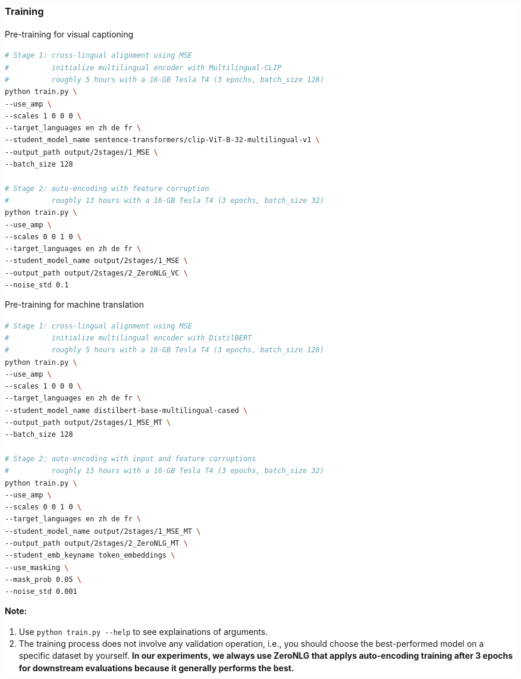 ### Training
Pre-training for visual captioning
```bash
# Stage 1: cross-lingual alignment using MSE
#          initialize multilingual encoder with Multilingual-CLIP
#          roughly 5 hours with a 16-GB Tesla T4 (3 epochs, batch_size 128)
python train.py \
--use_amp \
--scales 1 0 0 0 \
--target_languages en zh de fr \
--student_model_name sentence-transformers/clip-ViT-B-32-multilingual-v1 \
--output_path output/2stages/1_MSE \
--batch_size 128

# Stage 2: auto-encoding with feature corruption
#          roughly 13 hours with a 16-GB Tesla T4 (3 epochs, batch_size 32)
python train.py \
--use_amp \
--scales 0 0 1 0 \
--target_languages en zh de fr \
--student_model_name output/2stages/1_MSE \
--output_path output/2stages/2_ZeroNLG_VC \
--noise_std 0.1
```

Pre-training for machine translation
```bash
# Stage 1: cross-lingual alignment using MSE
#          initialize multilingual encoder with DistilBERT
#          roughly 5 hours with a 16-GB Tesla T4 (3 epochs, batch_size 128)
python train.py \
--use_amp \
--scales 1 0 0 0 \
--target_languages en zh de fr \
--student_model_name distilbert-base-multilingual-cased \
--output_path output/2stages/1_MSE_MT \
--batch_size 128

# Stage 2: auto-encoding with input and feature corruptions
#          roughly 13 hours with a 16-GB Tesla T4 (3 epochs, batch_size 32)
python train.py \
--use_amp \
--scales 0 0 1 0 \
--target_languages en zh de fr \
--student_model_name output/2stages/1_MSE_MT \
--output_path output/2stages/2_ZeroNLG_MT \
--student_emb_keyname token_embeddings \
--use_masking \
--mask_prob 0.05 \
--noise_std 0.001
```
**Note:** 
1. Use `python train.py --help` to see explainations of arguments.
2. The training process does not involve any validation operation, i.e., you should choose the best-performed model on a specific dataset by yourself. **In our experiments, we always use ZeroNLG that applys auto-encoding training after 3 epochs for downstream evaluations because it generally performs the best.**
